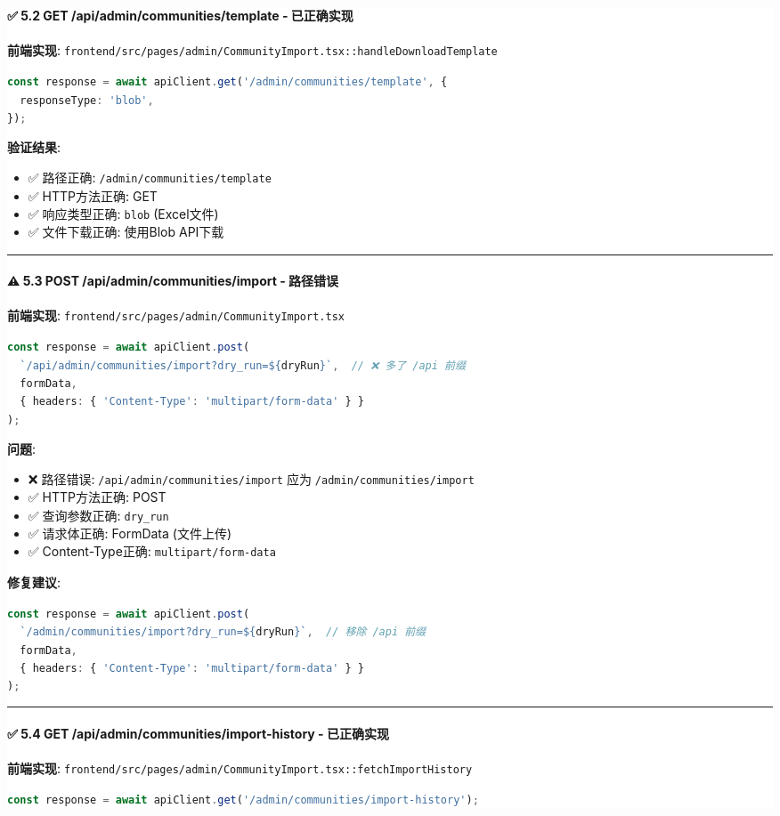 
#### ✅ 5.2 GET /api/admin/communities/template - 已正确实现

**前端实现**: `frontend/src/pages/admin/CommunityImport.tsx::handleDownloadTemplate`

```typescript
const response = await apiClient.get('/admin/communities/template', {
  responseType: 'blob',
});
```

**验证结果**:
- ✅ 路径正确: `/admin/communities/template`
- ✅ HTTP方法正确: GET
- ✅ 响应类型正确: `blob` (Excel文件)
- ✅ 文件下载正确: 使用Blob API下载

---

#### ⚠️ 5.3 POST /api/admin/communities/import - 路径错误

**前端实现**: `frontend/src/pages/admin/CommunityImport.tsx`

```typescript
const response = await apiClient.post(
  `/api/admin/communities/import?dry_run=${dryRun}`,  // ❌ 多了 /api 前缀
  formData,
  { headers: { 'Content-Type': 'multipart/form-data' } }
);
```

**问题**:
- ❌ 路径错误: `/api/admin/communities/import` 应为 `/admin/communities/import`
- ✅ HTTP方法正确: POST
- ✅ 查询参数正确: `dry_run`
- ✅ 请求体正确: FormData (文件上传)
- ✅ Content-Type正确: `multipart/form-data`

**修复建议**:
```typescript
const response = await apiClient.post(
  `/admin/communities/import?dry_run=${dryRun}`,  // 移除 /api 前缀
  formData,
  { headers: { 'Content-Type': 'multipart/form-data' } }
);
```

---

#### ✅ 5.4 GET /api/admin/communities/import-history - 已正确实现

**前端实现**: `frontend/src/pages/admin/CommunityImport.tsx::fetchImportHistory`

```typescript
const response = await apiClient.get('/admin/communities/import-history');
```
